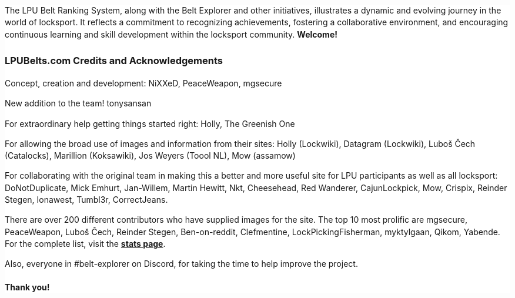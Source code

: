 The LPU Belt Ranking System, along with the Belt Explorer and other initiatives, illustrates a dynamic and evolving journey in the world of locksport. It reflects a commitment to recognizing achievements, fostering a collaborative environment, and encouraging continuous learning and skill development within the locksport community. **Welcome!**

### LPUBelts.com Credits and Acknowledgements

Concept, creation and development: NiXXeD, PeaceWeapon, mgsecure

New addition to the team! tonysansan

For extraordinary help getting things started right: Holly, The Greenish One

For allowing the broad use of images and information from their sites: Holly (Lockwiki), Datagram (Lockwiki), Luboš Čech (Catalocks), Marillion (Koksawiki), Jos Weyers (Toool NL), Mow (assamow)

For collaborating with the original team in making this a better and more useful site for LPU participants as well as all locksport: DoNotDuplicate, Mick Emhurt, Jan-Willem, Martin Hewitt, Nkt, Cheesehead, Red Wanderer, CajunLockpick, Mow, Crispix, Reinder Stegen, Ionawest, Tumbl3r, CorrectJeans.

There are over 200 different contributors who have supplied images for the site. The top 10 most prolific are mgsecure, PeaceWeapon, Luboš Čech, Reinder Stegen, Ben-on-reddit, Clefmentine, LockPickingFisherman, myktylgaan, Qikom, Yabende. For the complete list, visit the [**stats page**](https://lpubelts.com/#/stats).

Also, everyone in #belt-explorer on Discord, for taking the time to help improve the project.

#### Thank you!

